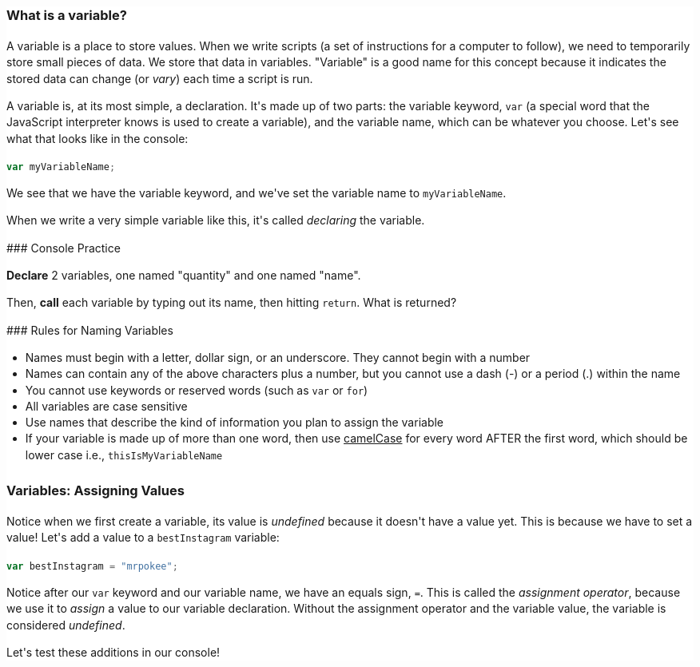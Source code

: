 ### What is a variable?

A variable is a place to store values. When we write scripts (a set of instructions for a computer to follow), we need to temporarily store small pieces of data. We store that data in variables. "Variable" is a good name for this concept because it indicates the stored data can change (or _vary_) each time a script is run.

A variable is, at its most simple, a declaration. It's made up of two parts: the variable keyword, `var` (a special word that the JavaScript interpreter knows is used to create a variable), and the variable name, which can be whatever you choose. Let's see what that looks like in the console:

```javascript
var myVariableName;
```

We see that we have the variable keyword, and we've set the variable name to `myVariableName`.

When we write a very simple variable like this, it's called _declaring_ the variable.

<section class="call-to-action">
### Console Practice

**Declare** 2 variables, one named "quantity" and one named "name".

Then, **call** each variable by typing out its name, then hitting `return`. What is returned?
</section>

<section class="note">
### Rules for Naming Variables

- Names must begin with a letter, dollar sign, or an underscore. They cannot begin with a number
- Names can contain any of the above characters plus a number, but you cannot use a dash (-) or a period (.) within the name
- You cannot use keywords or reserved words (such as `var` or `for`)
- All variables are case sensitive
- Use names that describe the kind of information you plan to assign the variable
- If your variable is made up of more than one word, then use [camelCase](https://en.wikipedia.org/wiki/Camel_case) for every word AFTER the first word, which should be lower case i.e., `thisIsMyVariableName`
</section>

### Variables: Assigning Values

Notice when we first create a variable, its value is _undefined_ because it doesn't have a value yet. This is because we have to set a value! Let's add a value to a `bestInstagram` variable:

```javascript
var bestInstagram = "mrpokee";
```

Notice after our `var` keyword and our variable name, we have an equals sign, `=`. This is called the _assignment operator_, because we use it to _assign_ a value to our variable declaration.  Without the assignment operator and the variable value, the variable is considered _undefined_.

Let's test these additions in our console!
